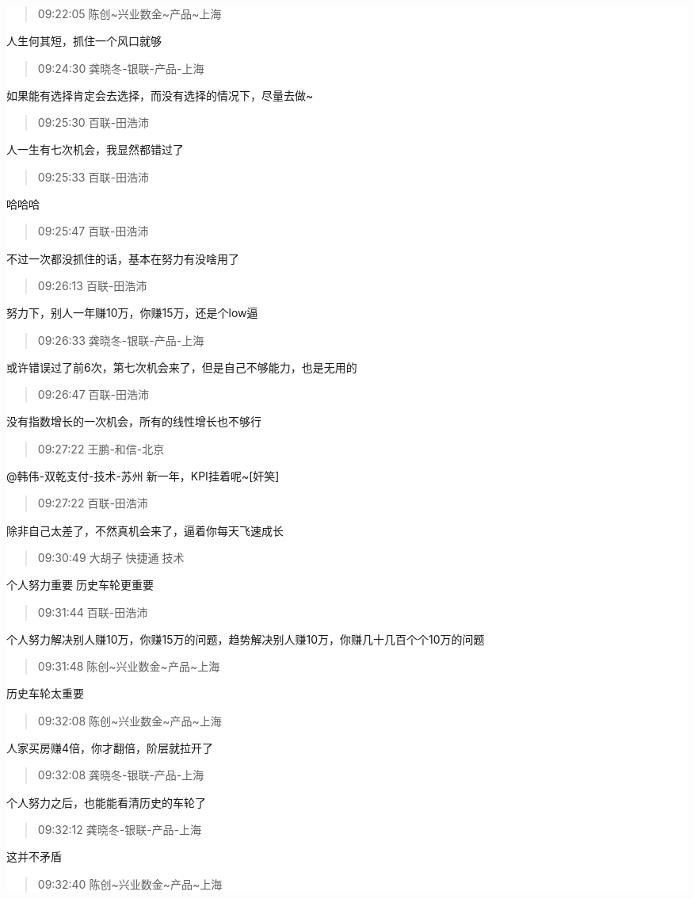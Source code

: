 > 09:22:05  陈创~兴业数金~产品~上海  
   
人生何其短，抓住一个风口就够  
   
> 09:24:30  龚晓冬-银联-产品-上海  
   
如果能有选择肯定会去选择，而没有选择的情况下，尽量去做~  
   
> 09:25:30  百联-田浩沛  
   
人一生有七次机会，我显然都错过了  
   
> 09:25:33  百联-田浩沛  
   
哈哈哈  
   
> 09:25:47  百联-田浩沛  
   
不过一次都没抓住的话，基本在努力有没啥用了  
   
> 09:26:13  百联-田浩沛  
   
努力下，别人一年赚10万，你赚15万，还是个low逼  
   
> 09:26:33  龚晓冬-银联-产品-上海  
   
或许错误过了前6次，第七次机会来了，但是自己不够能力，也是无用的  
   
> 09:26:47  百联-田浩沛  
   
没有指数增长的一次机会，所有的线性增长也不够行  
   
> 09:27:22  王鹏-和信-北京  
   
@韩伟-双乾支付-技术-苏州  新一年，KPI挂着呢~[奸笑]  
   
> 09:27:22  百联-田浩沛  
   
除非自己太差了，不然真机会来了，逼着你每天飞速成长  
   
> 09:30:49  大胡子 快捷通 技术  
   
个人努力重要 历史车轮更重要  
   
> 09:31:44  百联-田浩沛  
   
个人努力解决别人赚10万，你赚15万的问题，趋势解决别人赚10万，你赚几十几百个个10万的问题  
   
> 09:31:48  陈创~兴业数金~产品~上海  
   
历史车轮太重要  
   
> 09:32:08  陈创~兴业数金~产品~上海  
   
人家买房赚4倍，你才翻倍，阶层就拉开了  
   
> 09:32:08  龚晓冬-银联-产品-上海  
   
个人努力之后，也能能看清历史的车轮了  
   
> 09:32:12  龚晓冬-银联-产品-上海  
   
这并不矛盾  
   
> 09:32:40  陈创~兴业数金~产品~上海  
   